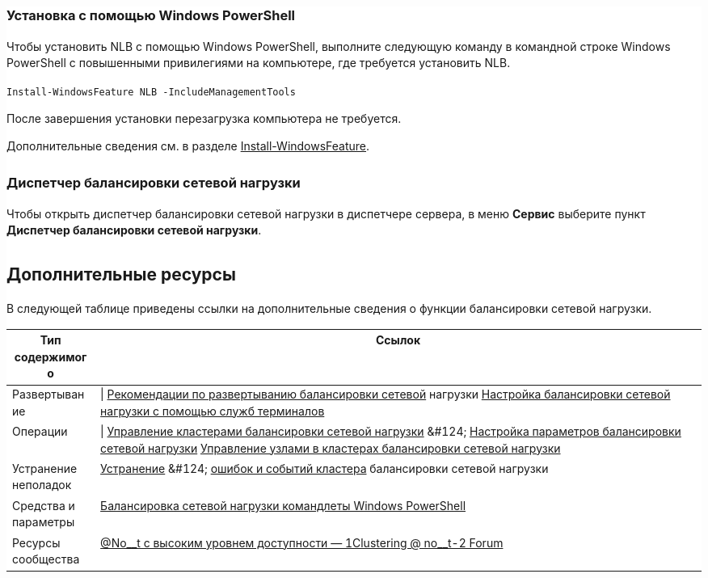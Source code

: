 
### <a name="installation-with-windows-powershell"></a>Установка с помощью Windows PowerShell  

Чтобы установить NLB с помощью Windows PowerShell, выполните следующую команду в командной строке Windows PowerShell с повышенными привилегиями на компьютере, где требуется установить NLB.

    
    Install-WindowsFeature NLB -IncludeManagementTools
    
После завершения установки перезагрузка компьютера не требуется.

Дополнительные сведения см. в разделе [Install-WindowsFeature](https://docs.microsoft.com/powershell/module/servermanager/install-windowsfeature?view=win10-ps).

### <a name="network-load-balancing-manager"></a>Диспетчер балансировки сетевой нагрузки
Чтобы открыть диспетчер балансировки сетевой нагрузки в диспетчере сервера, в меню **Сервис** выберите пункт **Диспетчер балансировки сетевой нагрузки**.
  
## <a name="additional-resources"></a>Дополнительные ресурсы  
В следующей таблице приведены ссылки на дополнительные сведения о функции балансировки сетевой нагрузки.  
  
|Тип содержимого|Ссылок|  
|----------------|--------------|  
|Развертывание|&#124; [Рекомендации по развертыванию балансировки сетевой](https://technet.microsoft.com/library/cc754833(WS.10).aspx) нагрузки [Настройка балансировки сетевой нагрузки с помощью служб терминалов](https://technet.microsoft.com/library/cc771300(v=WS.10).aspx)|  
|Операции|&#124; [Управление кластерами балансировки сетевой нагрузки](https://technet.microsoft.com/library/cc753954(WS.10).aspx) &#124; [Настройка параметров балансировки сетевой нагрузки](https://technet.microsoft.com/library/cc731619(WS.10).aspx) [Управление узлами в кластерах балансировки сетевой нагрузки](https://technet.microsoft.com/library/cc770870(WS.10).aspx)|  
|Устранение неполадок|[Устранение](https://technet.microsoft.com/library/cc732592(WS.10).aspx) &#124; [ошибок и событий кластера](https://technet.microsoft.com/library/cc731678(WS.10).aspx) балансировки сетевой нагрузки|
|Средства и параметры|[Балансировка сетевой нагрузки командлеты Windows PowerShell](https://go.microsoft.com/fwlink/p/?LinkId=238123)|
|Ресурсы сообщества|[@No__t с высоким уровнем доступности — 1Clustering @ no__t-2 Forum](https://go.microsoft.com/fwlink/p/?LinkId=230641)
